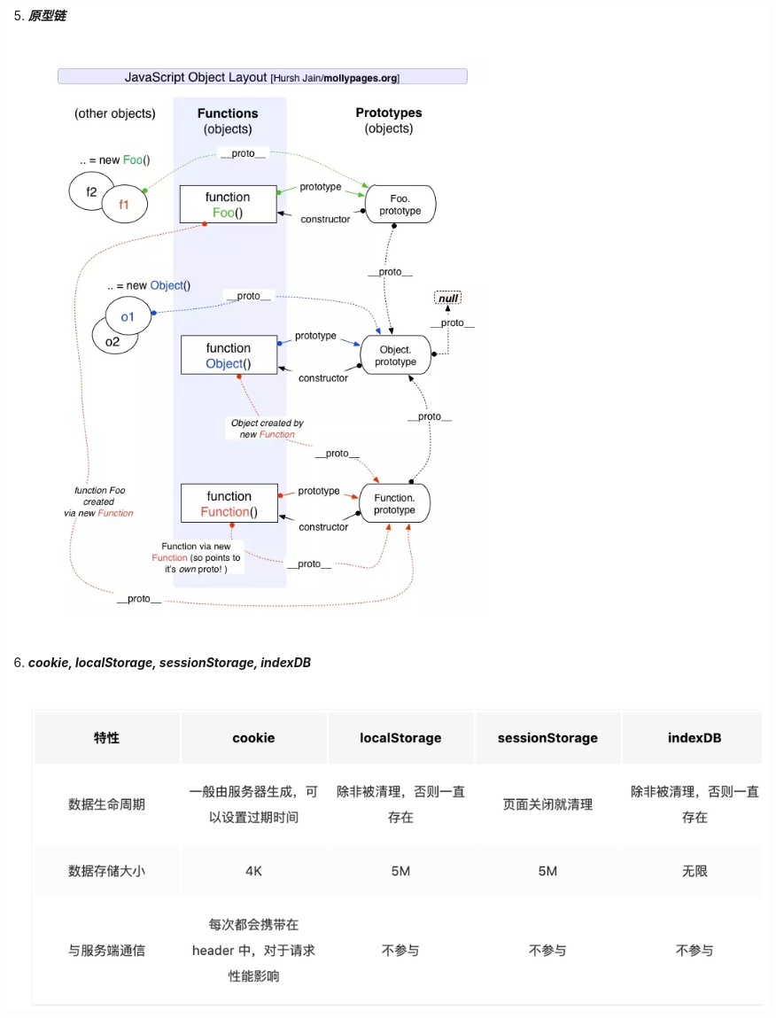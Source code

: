 5. ##### 原型链

    ![原型链](./images/2.png)

6. ##### cookie, localStorage, sessionStorage, indexDB

    ![浏览器存储](./images/4.png)
    